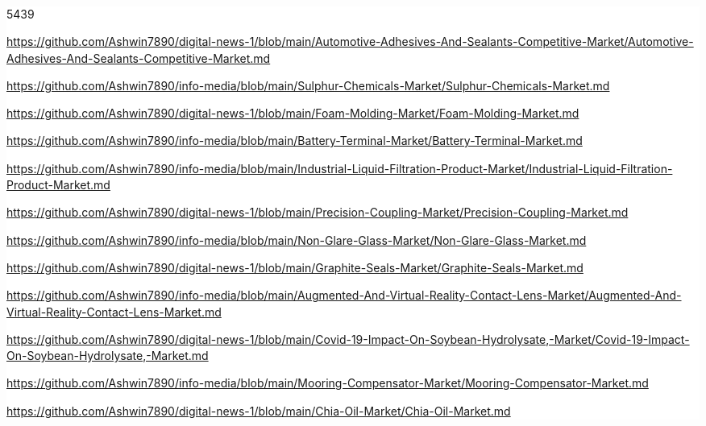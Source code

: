 5439</p><p><a href="https://github.com/Ashwin7890/digital-news-1/blob/main/Automotive-Adhesives-And-Sealants-Competitive-Market/Automotive-Adhesives-And-Sealants-Competitive-Market.md">https://github.com/Ashwin7890/digital-news-1/blob/main/Automotive-Adhesives-And-Sealants-Competitive-Market/Automotive-Adhesives-And-Sealants-Competitive-Market.md</a></p><p><a href="https://github.com/Ashwin7890/info-media/blob/main/Sulphur-Chemicals-Market/Sulphur-Chemicals-Market.md">https://github.com/Ashwin7890/info-media/blob/main/Sulphur-Chemicals-Market/Sulphur-Chemicals-Market.md</a></p><p><a href="https://github.com/Ashwin7890/digital-news-1/blob/main/Foam-Molding-Market/Foam-Molding-Market.md">https://github.com/Ashwin7890/digital-news-1/blob/main/Foam-Molding-Market/Foam-Molding-Market.md</a></p><p><a href="https://github.com/Ashwin7890/info-media/blob/main/Battery-Terminal-Market/Battery-Terminal-Market.md">https://github.com/Ashwin7890/info-media/blob/main/Battery-Terminal-Market/Battery-Terminal-Market.md</a></p><p><a href="https://github.com/Ashwin7890/info-media/blob/main/Industrial-Liquid-Filtration-Product-Market/Industrial-Liquid-Filtration-Product-Market.md">https://github.com/Ashwin7890/info-media/blob/main/Industrial-Liquid-Filtration-Product-Market/Industrial-Liquid-Filtration-Product-Market.md</a></p><p><a href="https://github.com/Ashwin7890/digital-news-1/blob/main/Precision-Coupling-Market/Precision-Coupling-Market.md">https://github.com/Ashwin7890/digital-news-1/blob/main/Precision-Coupling-Market/Precision-Coupling-Market.md</a></p><p><a href="https://github.com/Ashwin7890/info-media/blob/main/Non-Glare-Glass-Market/Non-Glare-Glass-Market.md">https://github.com/Ashwin7890/info-media/blob/main/Non-Glare-Glass-Market/Non-Glare-Glass-Market.md</a></p><p><a href="https://github.com/Ashwin7890/digital-news-1/blob/main/Graphite-Seals-Market/Graphite-Seals-Market.md">https://github.com/Ashwin7890/digital-news-1/blob/main/Graphite-Seals-Market/Graphite-Seals-Market.md</a></p><p><a href="https://github.com/Ashwin7890/info-media/blob/main/Augmented-And-Virtual-Reality-Contact-Lens-Market/Augmented-And-Virtual-Reality-Contact-Lens-Market.md">https://github.com/Ashwin7890/info-media/blob/main/Augmented-And-Virtual-Reality-Contact-Lens-Market/Augmented-And-Virtual-Reality-Contact-Lens-Market.md</a></p><p><a href="https://github.com/Ashwin7890/digital-news-1/blob/main/Covid-19-Impact-On-Soybean-Hydrolysate,-Market/Covid-19-Impact-On-Soybean-Hydrolysate,-Market.md">https://github.com/Ashwin7890/digital-news-1/blob/main/Covid-19-Impact-On-Soybean-Hydrolysate,-Market/Covid-19-Impact-On-Soybean-Hydrolysate,-Market.md</a></p><p><a href="https://github.com/Ashwin7890/info-media/blob/main/Mooring-Compensator-Market/Mooring-Compensator-Market.md">https://github.com/Ashwin7890/info-media/blob/main/Mooring-Compensator-Market/Mooring-Compensator-Market.md</a></p><p><a href="https://github.com/Ashwin7890/digital-news-1/blob/main/Chia-Oil-Market/Chia-Oil-Market.md">https://github.com/Ashwin7890/digital-news-1/blob/main/Chia-Oil-Market/Chia-Oil-Market.md</a></p>
